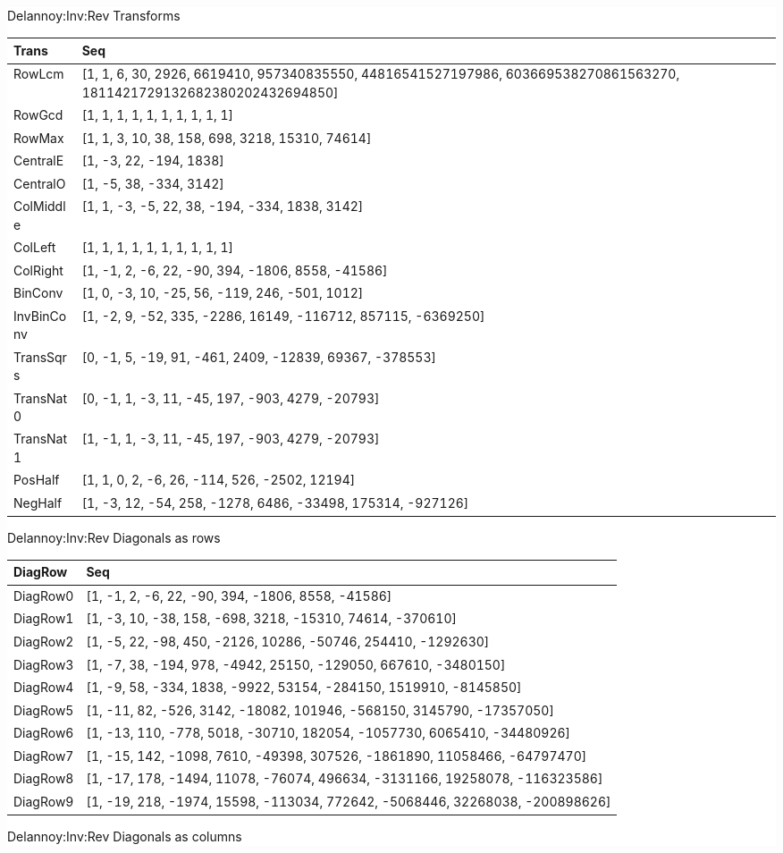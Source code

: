 Delannoy:Inv:Rev Transforms

| Trans      |   Seq  |
| :---       |  :---  |
| RowLcm     | [1, 1, 6, 30, 2926, 6619410, 957340835550, 44816541527197986, 603669538270861563270, 1811421729132682380202432694850] |
| RowGcd     | [1, 1, 1, 1, 1, 1, 1, 1, 1, 1] |
| RowMax     | [1, 1, 3, 10, 38, 158, 698, 3218, 15310, 74614] |
| CentralE   | [1, -3, 22, -194, 1838] |
| CentralO   | [1, -5, 38, -334, 3142] |
| ColMiddle  | [1, 1, -3, -5, 22, 38, -194, -334, 1838, 3142] |
| ColLeft    | [1, 1, 1, 1, 1, 1, 1, 1, 1, 1] |
| ColRight   | [1, -1, 2, -6, 22, -90, 394, -1806, 8558, -41586] |
| BinConv    | [1, 0, -3, 10, -25, 56, -119, 246, -501, 1012] |
| InvBinConv | [1, -2, 9, -52, 335, -2286, 16149, -116712, 857115, -6369250] |
| TransSqrs  | [0, -1, 5, -19, 91, -461, 2409, -12839, 69367, -378553] |
| TransNat0  | [0, -1, 1, -3, 11, -45, 197, -903, 4279, -20793] |
| TransNat1  | [1, -1, 1, -3, 11, -45, 197, -903, 4279, -20793] |
| PosHalf    | [1, 1, 0, 2, -6, 26, -114, 526, -2502, 12194] |
| NegHalf    | [1, -3, 12, -54, 258, -1278, 6486, -33498, 175314, -927126] |

Delannoy:Inv:Rev Diagonals as rows

| DiagRow  |   Seq  |
| :---     |  :---  |
| DiagRow0 | [1, -1, 2, -6, 22, -90, 394, -1806, 8558, -41586]|
| DiagRow1 | [1, -3, 10, -38, 158, -698, 3218, -15310, 74614, -370610]|
| DiagRow2 | [1, -5, 22, -98, 450, -2126, 10286, -50746, 254410, -1292630]|
| DiagRow3 | [1, -7, 38, -194, 978, -4942, 25150, -129050, 667610, -3480150]|
| DiagRow4 | [1, -9, 58, -334, 1838, -9922, 53154, -284150, 1519910, -8145850]|
| DiagRow5 | [1, -11, 82, -526, 3142, -18082, 101946, -568150, 3145790, -17357050]|
| DiagRow6 | [1, -13, 110, -778, 5018, -30710, 182054, -1057730, 6065410, -34480926]|
| DiagRow7 | [1, -15, 142, -1098, 7610, -49398, 307526, -1861890, 11058466, -64797470]|
| DiagRow8 | [1, -17, 178, -1494, 11078, -76074, 496634, -3131166, 19258078, -116323586]|
| DiagRow9 | [1, -19, 218, -1974, 15598, -113034, 772642, -5068446, 32268038, -200898626]|

Delannoy:Inv:Rev Diagonals as columns

